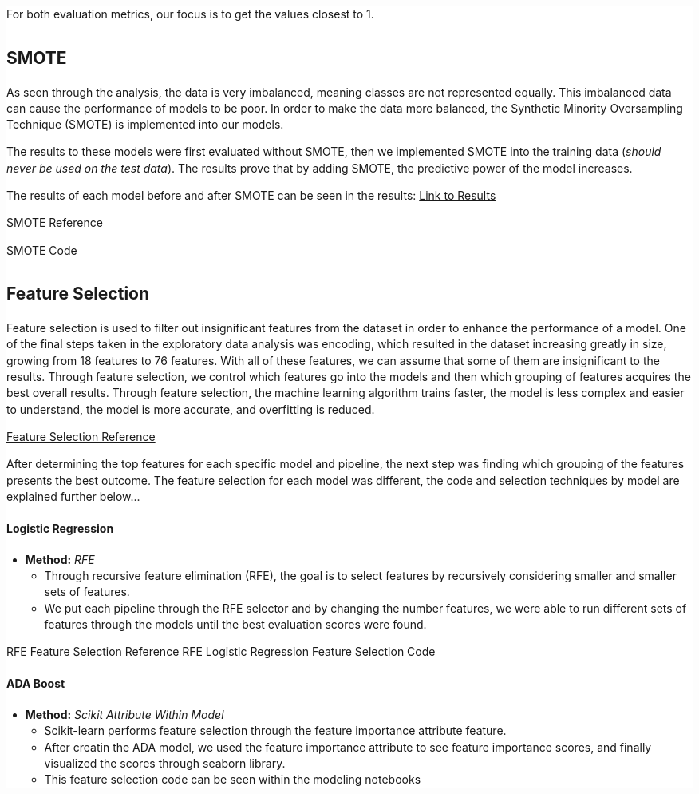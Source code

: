 For both evaluation metrics, our focus is to get the values closest to 1.

## SMOTE

As seen through the analysis, the data is very imbalanced, meaning classes are not represented equally. This imbalanced data can cause the performance of models to be poor. In order to make the data more balanced, the Synthetic Minority Oversampling Technique (SMOTE) is implemented into our models.

The results to these models were first evaluated without SMOTE, then we implemented SMOTE into the training data (*should never be used on the test data*). The results prove that by adding SMOTE, the predictive power of the model increases.

The results of each model before and after SMOTE can be seen in the results: [Link to Results](Results.md)

[SMOTE Reference](https://machinelearningmastery.com/smote-oversampling-for-imbalanced-classification/)

[SMOTE Code](SMOTE.ipynb)

## Feature Selection

Feature selection is used to filter out insignificant features from the dataset in order to enhance the performance of a model. One of the final steps taken in the exploratory data analysis was encoding, which resulted in the dataset increasing greatly in size, growing from 18 features to 76 features. With all of these features, we can assume that some of them are insignificant to the results. Through feature selection, we control which features go into the models and then which grouping of features acquires the best overall results. Through feature selection, the machine learning algorithm trains faster, the model is less complex and easier to understand, the model is more accurate, and overfitting is reduced. 

[Feature Selection Reference](https://www.datacamp.com/community/tutorials/feature-selection-python)

After determining the top features for each specific model and pipeline, the next step was finding which grouping of the features presents the best outcome. The feature selection for each model was different, the code and selection techniques by model are explained further below...

#### Logistic Regression
- __Method:__ *RFE*
    - Through recursive feature elimination (RFE), the goal is to select features by recursively considering smaller and smaller sets of features.
    - We put each pipeline through the RFE selector and by changing the number features, we were able to run different sets of features through the models until the best evaluation scores were found.

[RFE Feature Selection Reference](https://scikit-learn.org/stable/modules/generated/sklearn.feature_selection.RFE.html#sklearn.feature_selection.RFE)
[RFE Logistic Regression Feature Selection Code](RFELogisticRegFeatSelector.ipynb)

#### ADA Boost
- __Method:__ *Scikit Attribute Within Model*
    - Scikit-learn performs feature selection through the feature importance attribute feature.
    - After creatin the ADA model, we used the feature importance attribute to see feature importance scores, and finally visualized the scores through seaborn library.
    - This feature selection code can be seen within the modeling notebooks
    